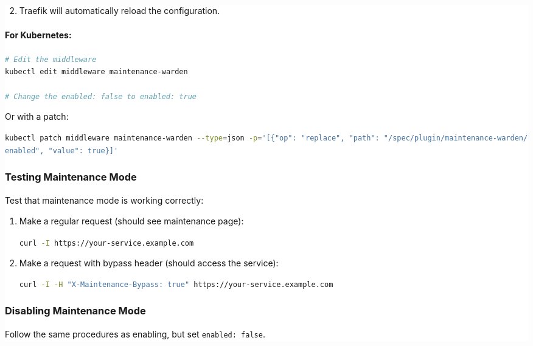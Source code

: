 2. Traefik will automatically reload the configuration.

#### For Kubernetes:

```bash
# Edit the middleware
kubectl edit middleware maintenance-warden

# Change the enabled: false to enabled: true
```

Or with a patch:

```bash
kubectl patch middleware maintenance-warden --type=json -p='[{"op": "replace", "path": "/spec/plugin/maintenance-warden/enabled", "value": true}]'
```

### Testing Maintenance Mode

Test that maintenance mode is working correctly:

1. Make a regular request (should see maintenance page):
   ```bash
   curl -I https://your-service.example.com
   ```

2. Make a request with bypass header (should access the service):
   ```bash
   curl -I -H "X-Maintenance-Bypass: true" https://your-service.example.com
   ```

### Disabling Maintenance Mode

Follow the same procedures as enabling, but set `enabled: false`.
